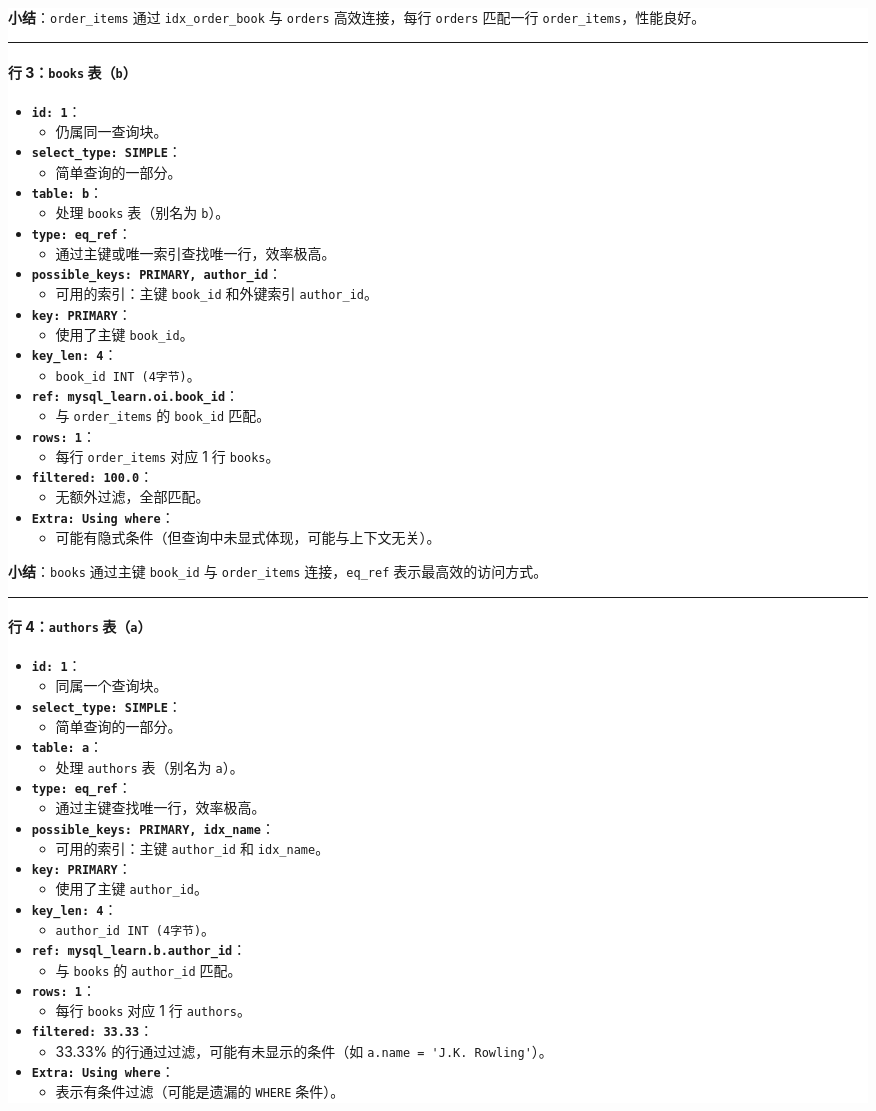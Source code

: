 **小结**：`order_items` 通过 `idx_order_book` 与 `orders` 高效连接，每行 `orders` 匹配一行 `order_items`，性能良好。

---

#### **行 3：`books` 表（`b`）**
- **`id: 1`**：
  - 仍属同一查询块。
- **`select_type: SIMPLE`**：
  - 简单查询的一部分。
- **`table: b`**：
  - 处理 `books` 表（别名为 `b`）。
- **`type: eq_ref`**：
  - 通过主键或唯一索引查找唯一行，效率极高。
- **`possible_keys: PRIMARY, author_id`**：
  - 可用的索引：主键 `book_id` 和外键索引 `author_id`。
- **`key: PRIMARY`**：
  - 使用了主键 `book_id`。
- **`key_len: 4`**：
  - `book_id INT (4字节)`。
- **`ref: mysql_learn.oi.book_id`**：
  - 与 `order_items` 的 `book_id` 匹配。
- **`rows: 1`**：
  - 每行 `order_items` 对应 1 行 `books`。
- **`filtered: 100.0`**：
  - 无额外过滤，全部匹配。
- **`Extra: Using where`**：
  - 可能有隐式条件（但查询中未显式体现，可能与上下文无关）。

**小结**：`books` 通过主键 `book_id` 与 `order_items` 连接，`eq_ref` 表示最高效的访问方式。

---

#### **行 4：`authors` 表（`a`）**
- **`id: 1`**：
  - 同属一个查询块。
- **`select_type: SIMPLE`**：
  - 简单查询的一部分。
- **`table: a`**：
  - 处理 `authors` 表（别名为 `a`）。
- **`type: eq_ref`**：
  - 通过主键查找唯一行，效率极高。
- **`possible_keys: PRIMARY, idx_name`**：
  - 可用的索引：主键 `author_id` 和 `idx_name`。
- **`key: PRIMARY`**：
  - 使用了主键 `author_id`。
- **`key_len: 4`**：
  - `author_id INT (4字节)`。
- **`ref: mysql_learn.b.author_id`**：
  - 与 `books` 的 `author_id` 匹配。
- **`rows: 1`**：
  - 每行 `books` 对应 1 行 `authors`。
- **`filtered: 33.33`**：
  - 33.33% 的行通过过滤，可能有未显示的条件（如 `a.name = 'J.K. Rowling'`）。
- **`Extra: Using where`**：
  - 表示有条件过滤（可能是遗漏的 `WHERE` 条件）。
